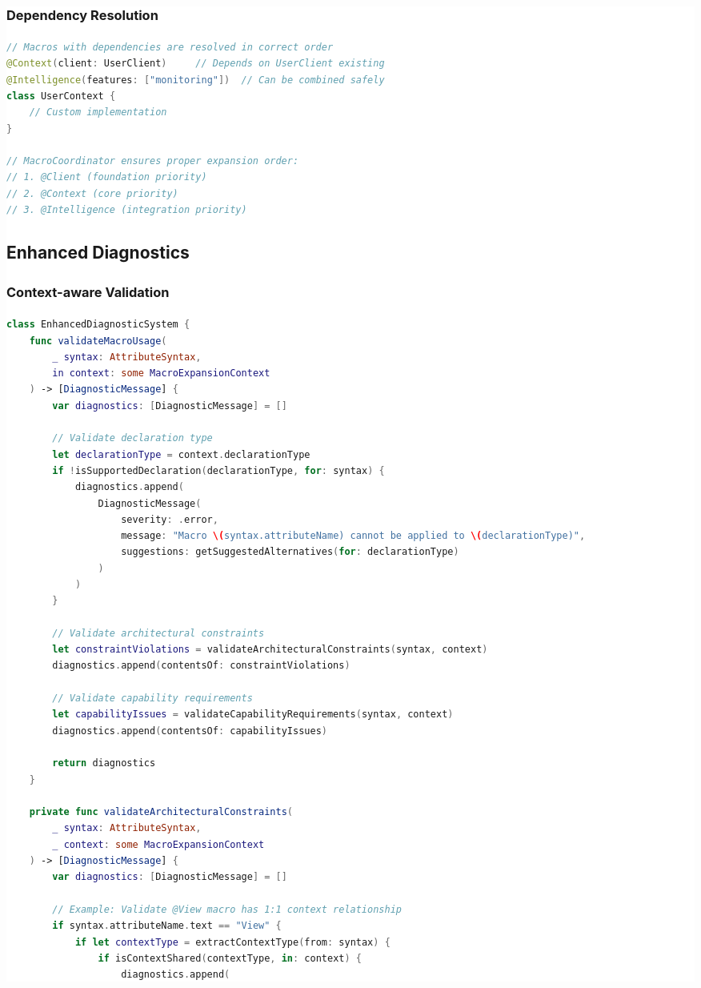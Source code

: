 
### Dependency Resolution

```swift
// Macros with dependencies are resolved in correct order
@Context(client: UserClient)     // Depends on UserClient existing
@Intelligence(features: ["monitoring"])  // Can be combined safely
class UserContext {
    // Custom implementation
}

// MacroCoordinator ensures proper expansion order:
// 1. @Client (foundation priority)
// 2. @Context (core priority) 
// 3. @Intelligence (integration priority)
```

## Enhanced Diagnostics

### Context-aware Validation

```swift
class EnhancedDiagnosticSystem {
    func validateMacroUsage(
        _ syntax: AttributeSyntax,
        in context: some MacroExpansionContext
    ) -> [DiagnosticMessage] {
        var diagnostics: [DiagnosticMessage] = []
        
        // Validate declaration type
        let declarationType = context.declarationType
        if !isSupportedDeclaration(declarationType, for: syntax) {
            diagnostics.append(
                DiagnosticMessage(
                    severity: .error,
                    message: "Macro \(syntax.attributeName) cannot be applied to \(declarationType)",
                    suggestions: getSuggestedAlternatives(for: declarationType)
                )
            )
        }
        
        // Validate architectural constraints
        let constraintViolations = validateArchitecturalConstraints(syntax, context)
        diagnostics.append(contentsOf: constraintViolations)
        
        // Validate capability requirements
        let capabilityIssues = validateCapabilityRequirements(syntax, context)
        diagnostics.append(contentsOf: capabilityIssues)
        
        return diagnostics
    }
    
    private func validateArchitecturalConstraints(
        _ syntax: AttributeSyntax,
        _ context: some MacroExpansionContext
    ) -> [DiagnosticMessage] {
        var diagnostics: [DiagnosticMessage] = []
        
        // Example: Validate @View macro has 1:1 context relationship
        if syntax.attributeName.text == "View" {
            if let contextType = extractContextType(from: syntax) {
                if isContextShared(contextType, in: context) {
                    diagnostics.append(
```